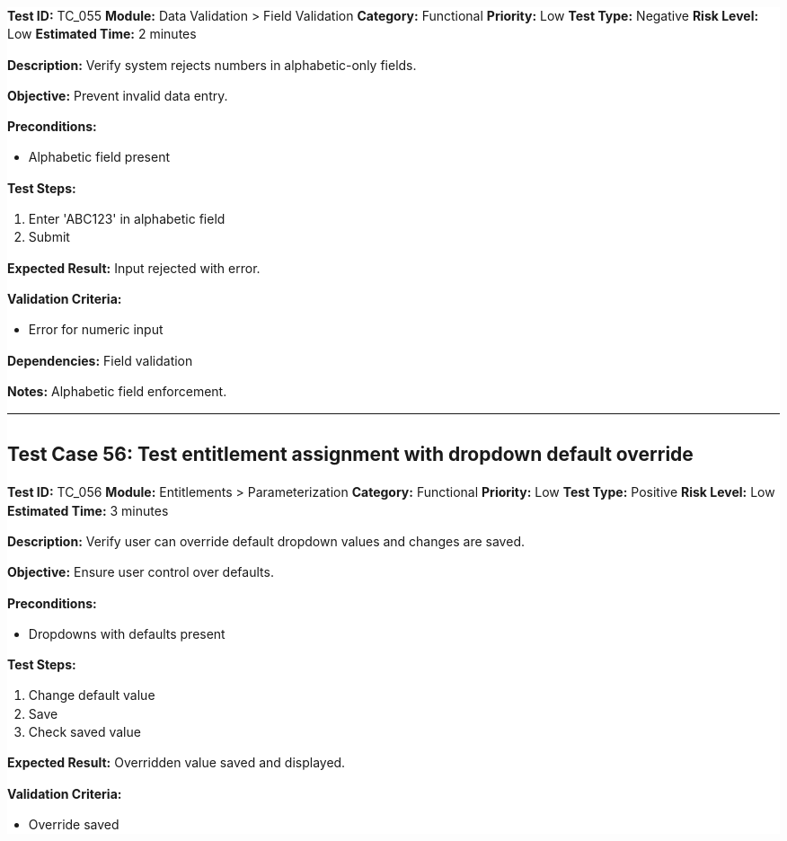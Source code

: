 **Test ID:** TC_055
**Module:** Data Validation > Field Validation
**Category:** Functional
**Priority:** Low
**Test Type:** Negative
**Risk Level:** Low
**Estimated Time:** 2 minutes

**Description:** Verify system rejects numbers in alphabetic-only fields.

**Objective:** Prevent invalid data entry.

**Preconditions:**
- Alphabetic field present

**Test Steps:**
1. Enter 'ABC123' in alphabetic field
2. Submit

**Expected Result:** Input rejected with error.

**Validation Criteria:**
- Error for numeric input

**Dependencies:** Field validation

**Notes:** Alphabetic field enforcement.

---

## Test Case 56: Test entitlement assignment with dropdown default override

**Test ID:** TC_056
**Module:** Entitlements > Parameterization
**Category:** Functional
**Priority:** Low
**Test Type:** Positive
**Risk Level:** Low
**Estimated Time:** 3 minutes

**Description:** Verify user can override default dropdown values and changes are saved.

**Objective:** Ensure user control over defaults.

**Preconditions:**
- Dropdowns with defaults present

**Test Steps:**
1. Change default value
2. Save
3. Check saved value

**Expected Result:** Overridden value saved and displayed.

**Validation Criteria:**
- Override saved
